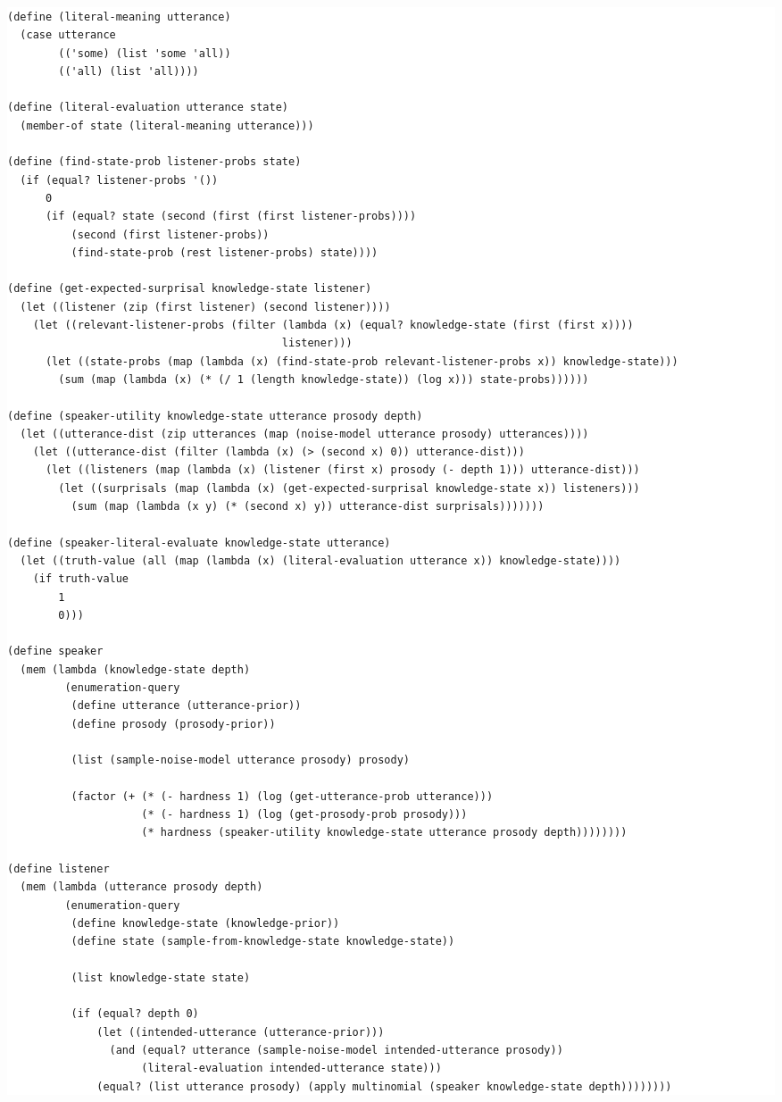 	(define (literal-meaning utterance)
	  (case utterance
	        (('some) (list 'some 'all))
	        (('all) (list 'all))))

	(define (literal-evaluation utterance state)
	  (member-of state (literal-meaning utterance)))

	(define (find-state-prob listener-probs state)
	  (if (equal? listener-probs '())
	      0
	      (if (equal? state (second (first (first listener-probs))))
	          (second (first listener-probs))
	          (find-state-prob (rest listener-probs) state))))

	(define (get-expected-surprisal knowledge-state listener)
	  (let ((listener (zip (first listener) (second listener))))
	    (let ((relevant-listener-probs (filter (lambda (x) (equal? knowledge-state (first (first x))))
	                                           listener)))
	      (let ((state-probs (map (lambda (x) (find-state-prob relevant-listener-probs x)) knowledge-state)))
	        (sum (map (lambda (x) (* (/ 1 (length knowledge-state)) (log x))) state-probs))))))

	(define (speaker-utility knowledge-state utterance prosody depth)
	  (let ((utterance-dist (zip utterances (map (noise-model utterance prosody) utterances))))
	    (let ((utterance-dist (filter (lambda (x) (> (second x) 0)) utterance-dist)))
	      (let ((listeners (map (lambda (x) (listener (first x) prosody (- depth 1))) utterance-dist)))
	        (let ((surprisals (map (lambda (x) (get-expected-surprisal knowledge-state x)) listeners)))
	          (sum (map (lambda (x y) (* (second x) y)) utterance-dist surprisals)))))))

	(define (speaker-literal-evaluate knowledge-state utterance)
	  (let ((truth-value (all (map (lambda (x) (literal-evaluation utterance x)) knowledge-state))))
	    (if truth-value
	        1
	        0)))

	(define speaker
	  (mem (lambda (knowledge-state depth)
	         (enumeration-query
	          (define utterance (utterance-prior))
	          (define prosody (prosody-prior))
	          
	          (list (sample-noise-model utterance prosody) prosody)
	          
	          (factor (+ (* (- hardness 1) (log (get-utterance-prob utterance)))
	                     (* (- hardness 1) (log (get-prosody-prob prosody)))
	                     (* hardness (speaker-utility knowledge-state utterance prosody depth))))))))

	(define listener
	  (mem (lambda (utterance prosody depth)
	         (enumeration-query
	          (define knowledge-state (knowledge-prior))
	          (define state (sample-from-knowledge-state knowledge-state))
	          
	          (list knowledge-state state)
	          
	          (if (equal? depth 0)
	              (let ((intended-utterance (utterance-prior)))
	                (and (equal? utterance (sample-noise-model intended-utterance prosody))
	                     (literal-evaluation intended-utterance state)))
	              (equal? (list utterance prosody) (apply multinomial (speaker knowledge-state depth))))))))
